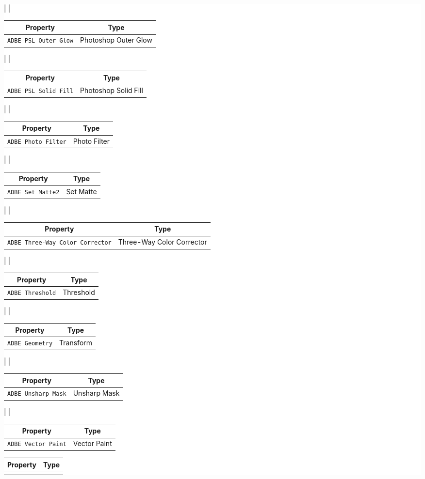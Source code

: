 | |

| Property              | Type                 |
| --------------------- | -------------------- |
| `ADBE PSL Outer Glow` | Photoshop Outer Glow |

| |

| Property              | Type                 |
| --------------------- | -------------------- |
| `ADBE PSL Solid Fill` | Photoshop Solid Fill |

| |

| Property            | Type         |
| ------------------- | ------------ |
| `ADBE Photo Filter` | Photo Filter |

| |

| Property          | Type      |
| ----------------- | --------- |
| `ADBE Set Matte2` | Set Matte |

| |

| Property                         | Type                      |
| -------------------------------- | ------------------------- |
| `ADBE Three-Way Color Corrector` | Three-Way Color Corrector |

| |

| Property         | Type      |
| ---------------- | --------- |
| `ADBE Threshold` | Threshold |

| |

| Property        | Type      |
| --------------- | --------- |
| `ADBE Geometry` | Transform |

| |

| Property            | Type         |
| ------------------- | ------------ |
| `ADBE Unsharp Mask` | Unsharp Mask |

| |

| Property            | Type         |
| ------------------- | ------------ |
| `ADBE Vector Paint` | Vector Paint |

| Property | Type |
| -------- | ---- |
|          |
